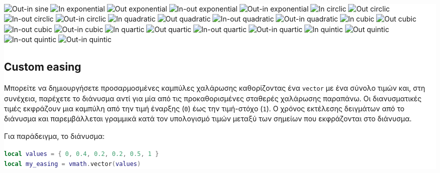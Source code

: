 ![Out-in sine](/manuals/images/properties/easing_outinsine.png)
![In exponential](/manuals/images/properties/easing_inexpo.png)
![Out exponential](/manuals/images/properties/easing_outexpo.png)
![In-out exponential](/manuals/images/properties/easing_inoutexpo.png)
![Out-in exponential](/manuals/images/properties/easing_outinexpo.png)
![In circlic](/manuals/images/properties/easing_incirc.png)
![Out circlic](/manuals/images/properties/easing_outcirc.png)
![In-out circlic](/manuals/images/properties/easing_inoutcirc.png)
![Out-in circlic](/manuals/images/properties/easing_outincirc.png)
![In quadratic](/manuals/images/properties/easing_inquad.png)
![Out quadratic](/manuals/images/properties/easing_outquad.png)
![In-out quadratic](/manuals/images/properties/easing_inoutquad.png)
![Out-in quadratic](/manuals/images/properties/easing_outinquad.png)
![In cubic](/manuals/images/properties/easing_incubic.png)
![Out cubic](/manuals/images/properties/easing_outcubic.png)
![In-out cubic](/manuals/images/properties/easing_inoutcubic.png)
![Out-in cubic](/manuals/images/properties/easing_outincubic.png)
![In quartic](/manuals/images/properties/easing_inquart.png)
![Out quartic](/manuals/images/properties/easing_outquart.png)
![In-out quartic](/manuals/images/properties/easing_inoutquart.png)
![Out-in quartic](/manuals/images/properties/easing_outinquart.png)
![In quintic](/manuals/images/properties/easing_inquint.png)
![Out quintic](/manuals/images/properties/easing_outquint.png)
![In-out quintic](/manuals/images/properties/easing_inoutquint.png)
![Out-in quintic](/manuals/images/properties/easing_outinquint.png)

## Custom easing

Μπορείτε να δημιουργήσετε προσαρμοσμένες καμπύλες χαλάρωσης καθορίζοντας ένα `vector` με ένα σύνολο τιμών και, στη συνέχεια, παρέχετε το διάνυσμα αντί για μία από τις προκαθορισμένες σταθερές χαλάρωσης παραπάνω. Οι διανυσματικές τιμές εκφράζουν μια καμπύλη από την τιμή έναρξης (`0`) έως την τιμή-στόχο (`1`). Ο χρόνος εκτέλεσης δειγμάτων από το διάνυσμα και παρεμβάλλεται γραμμικά κατά τον υπολογισμό τιμών μεταξύ των σημείων που εκφράζονται στο διάνυσμα.

Για παράδειγμα, το διάνυσμα:

```lua
local values = { 0, 0.4, 0.2, 0.2, 0.5, 1 }
local my_easing = vmath.vector(values)
```
